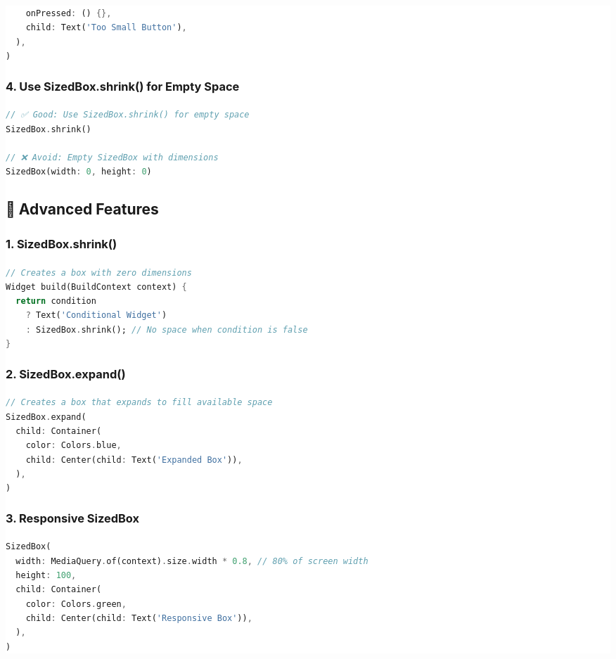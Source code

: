 ```dart
    onPressed: () {},
    child: Text('Too Small Button'),
  ),
)
```

### 4. Use SizedBox.shrink() for Empty Space

```dart
// ✅ Good: Use SizedBox.shrink() for empty space
SizedBox.shrink()

// ❌ Avoid: Empty SizedBox with dimensions
SizedBox(width: 0, height: 0)
```

## 🔧 Advanced Features

### 1. SizedBox.shrink()

```dart
// Creates a box with zero dimensions
Widget build(BuildContext context) {
  return condition 
    ? Text('Conditional Widget')
    : SizedBox.shrink(); // No space when condition is false
}
```

### 2. SizedBox.expand()

```dart
// Creates a box that expands to fill available space
SizedBox.expand(
  child: Container(
    color: Colors.blue,
    child: Center(child: Text('Expanded Box')),
  ),
)
```

### 3. Responsive SizedBox

```dart
SizedBox(
  width: MediaQuery.of(context).size.width * 0.8, // 80% of screen width
  height: 100,
  child: Container(
    color: Colors.green,
    child: Center(child: Text('Responsive Box')),
  ),
)
```
